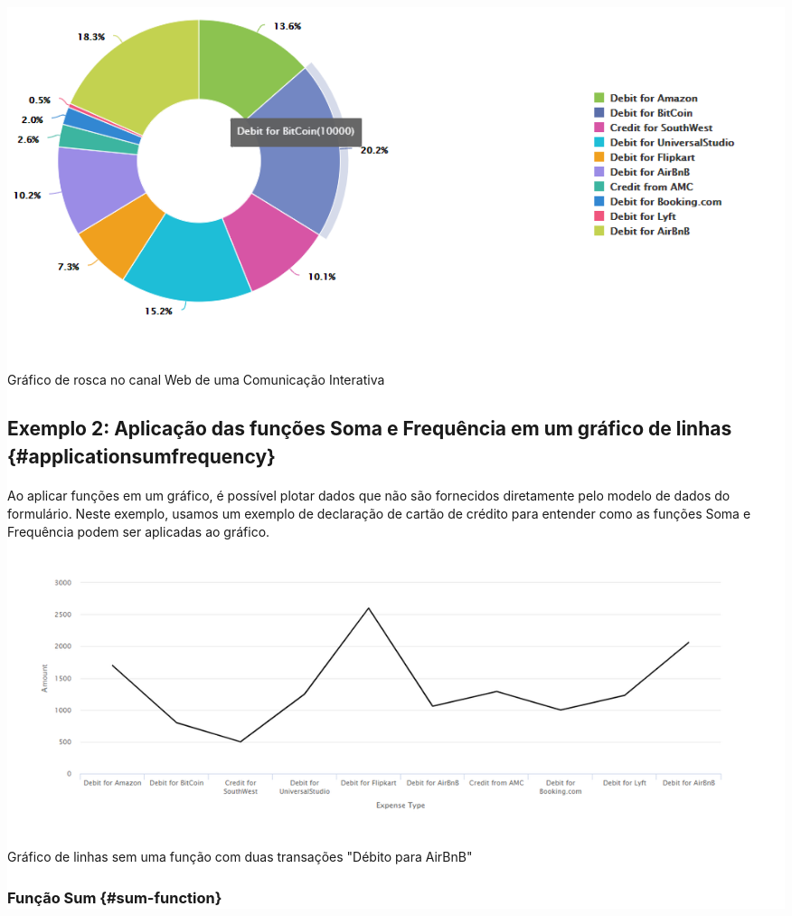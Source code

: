 ![Gráfico de rosca no canal Web de uma Comunicação Interativa](assets/sample_chart_web_new.png)

Gráfico de rosca no canal Web de uma Comunicação Interativa

## Exemplo 2: Aplicação das funções Soma e Frequência em um gráfico de linhas {#applicationsumfrequency}

Ao aplicar funções em um gráfico, é possível plotar dados que não são fornecidos diretamente pelo modelo de dados do formulário. Neste exemplo, usamos um exemplo de declaração de cartão de crédito para entender como as funções Soma e Frequência podem ser aplicadas ao gráfico.

![Gráfico de linhas sem uma função com duas transações &quot;Débito para AirBnB&quot;](assets/line_chart_web_new.png)

Gráfico de linhas sem uma função com duas transações &quot;Débito para AirBnB&quot;

### Função Sum {#sum-function}
